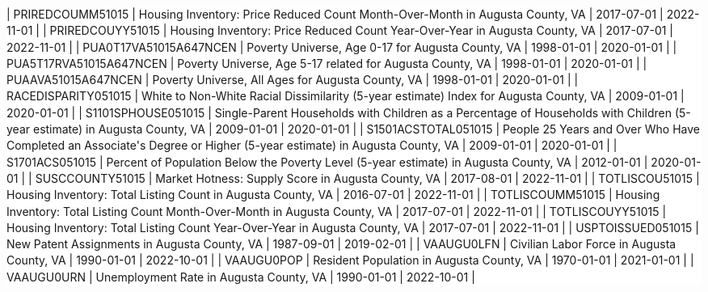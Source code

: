 | PRIREDCOUMM51015          | Housing Inventory: Price Reduced Count Month-Over-Month in Augusta County, VA                                                                                               | 2017-07-01          | 2022-11-01        |
| PRIREDCOUYY51015          | Housing Inventory: Price Reduced Count Year-Over-Year in Augusta County, VA                                                                                                 | 2017-07-01          | 2022-11-01        |
| PUA0T17VA51015A647NCEN    | Poverty Universe, Age 0-17 for Augusta County, VA                                                                                                                           | 1998-01-01          | 2020-01-01        |
| PUA5T17RVA51015A647NCEN   | Poverty Universe, Age 5-17 related for Augusta County, VA                                                                                                                   | 1998-01-01          | 2020-01-01        |
| PUAAVA51015A647NCEN       | Poverty Universe, All Ages for Augusta County, VA                                                                                                                           | 1998-01-01          | 2020-01-01        |
| RACEDISPARITY051015       | White to Non-White Racial Dissimilarity (5-year estimate) Index for Augusta County, VA                                                                                      | 2009-01-01          | 2020-01-01        |
| S1101SPHOUSE051015        | Single-Parent Households with Children as a Percentage of Households with Children (5-year estimate) in Augusta County, VA                                                  | 2009-01-01          | 2020-01-01        |
| S1501ACSTOTAL051015       | People 25 Years and Over Who Have Completed an Associate's Degree or Higher (5-year estimate) in Augusta County, VA                                                         | 2009-01-01          | 2020-01-01        |
| S1701ACS051015            | Percent of Population Below the Poverty Level (5-year estimate) in Augusta County, VA                                                                                       | 2012-01-01          | 2020-01-01        |
| SUSCCOUNTY51015           | Market Hotness: Supply Score in Augusta County, VA                                                                                                                          | 2017-08-01          | 2022-11-01        |
| TOTLISCOU51015            | Housing Inventory: Total Listing Count in Augusta County, VA                                                                                                                | 2016-07-01          | 2022-11-01        |
| TOTLISCOUMM51015          | Housing Inventory: Total Listing Count Month-Over-Month in Augusta County, VA                                                                                               | 2017-07-01          | 2022-11-01        |
| TOTLISCOUYY51015          | Housing Inventory: Total Listing Count Year-Over-Year in Augusta County, VA                                                                                                 | 2017-07-01          | 2022-11-01        |
| USPTOISSUED051015         | New Patent Assignments in Augusta County, VA                                                                                                                                | 1987-09-01          | 2019-02-01        |
| VAAUGU0LFN                | Civilian Labor Force in Augusta County, VA                                                                                                                                  | 1990-01-01          | 2022-10-01        |
| VAAUGU0POP                | Resident Population in Augusta County, VA                                                                                                                                   | 1970-01-01          | 2021-01-01        |
| VAAUGU0URN                | Unemployment Rate in Augusta County, VA                                                                                                                                     | 1990-01-01          | 2022-10-01        |